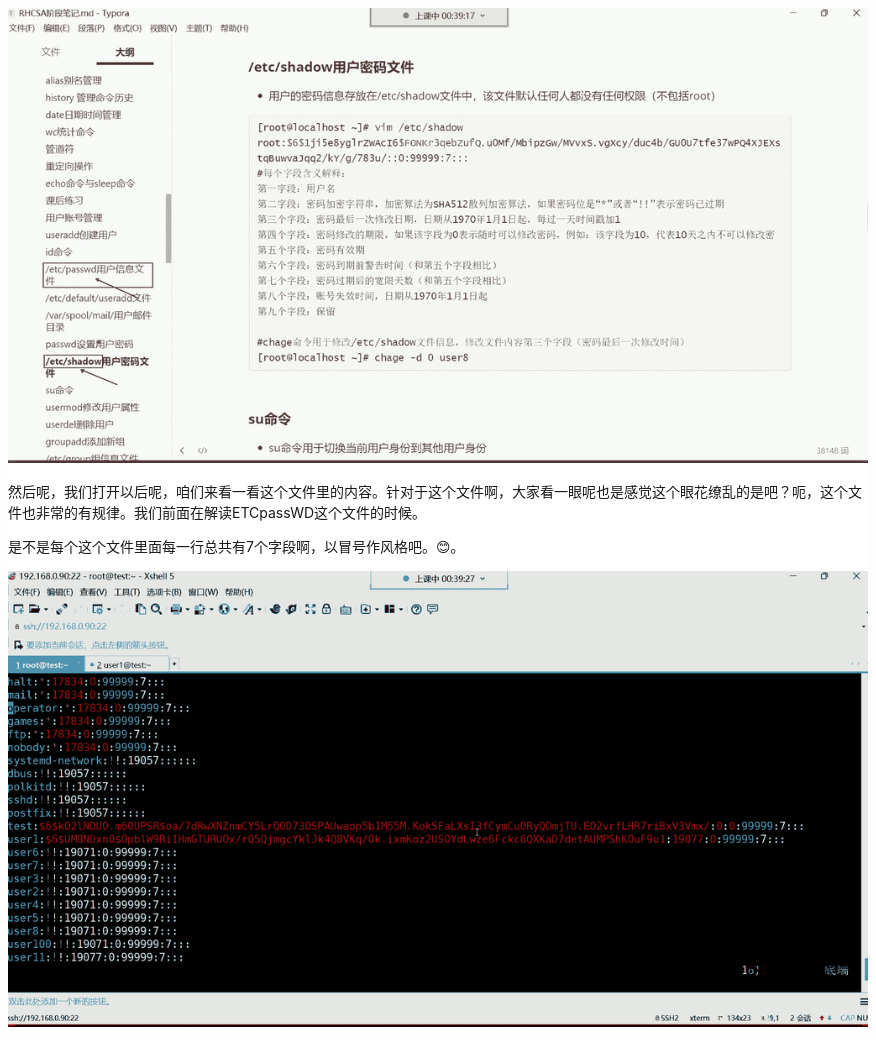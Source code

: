 ![](img/c2a1a806f6f647590d772e6429f79129_29.png)

然后呢，我们打开以后呢，咱们来看一看这个文件里的内容。针对于这个文件啊，大家看一眼呢也是感觉这个眼花缭乱的是吧？呃，这个文件也非常的有规律。我们前面在解读ETCpassWD这个文件的时候。

是不是每个这个文件里面每一行总共有7个字段啊，以冒号作风格吧。😊。

![](img/c2a1a806f6f647590d772e6429f79129_31.png)
